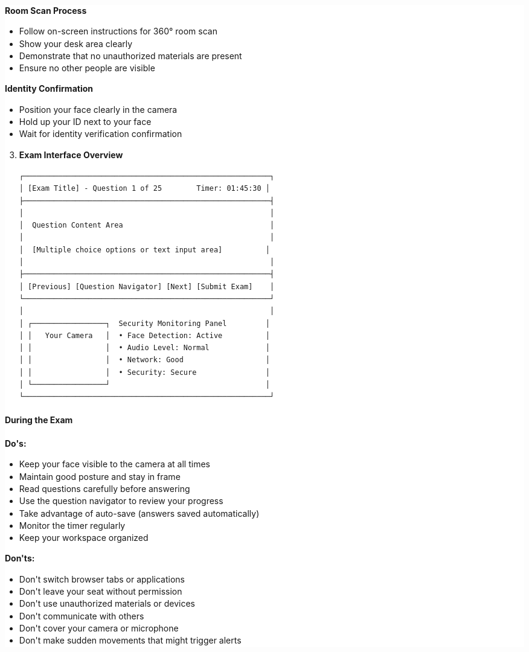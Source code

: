    **Room Scan Process**
   - Follow on-screen instructions for 360° room scan
   - Show your desk area clearly
   - Demonstrate that no unauthorized materials are present
   - Ensure no other people are visible
   
   **Identity Confirmation**
   - Position your face clearly in the camera
   - Hold up your ID next to your face
   - Wait for identity verification confirmation

3. **Exam Interface Overview**
   
   ```
   ┌─────────────────────────────────────────────────────────┐
   │ [Exam Title] - Question 1 of 25        Timer: 01:45:30 │
   ├─────────────────────────────────────────────────────────┤
   │                                                         │
   │  Question Content Area                                  │
   │                                                         │
   │  [Multiple choice options or text input area]          │
   │                                                         │
   ├─────────────────────────────────────────────────────────┤
   │ [Previous] [Question Navigator] [Next] [Submit Exam]    │
   └─────────────────────────────────────────────────────────┘
   │                                                         │
   │ ┌─────────────────┐  Security Monitoring Panel         │
   │ │   Your Camera   │  • Face Detection: Active          │
   │ │                 │  • Audio Level: Normal             │
   │ │                 │  • Network: Good                   │
   │ │                 │  • Security: Secure                │
   │ └─────────────────┘                                    │
   └─────────────────────────────────────────────────────────┘
   ```

#### During the Exam

**Do's:**
- Keep your face visible to the camera at all times
- Maintain good posture and stay in frame
- Read questions carefully before answering
- Use the question navigator to review your progress
- Take advantage of auto-save (answers saved automatically)
- Monitor the timer regularly
- Keep your workspace organized

**Don'ts:**
- Don't switch browser tabs or applications
- Don't leave your seat without permission
- Don't use unauthorized materials or devices
- Don't communicate with others
- Don't cover your camera or microphone
- Don't make sudden movements that might trigger alerts
